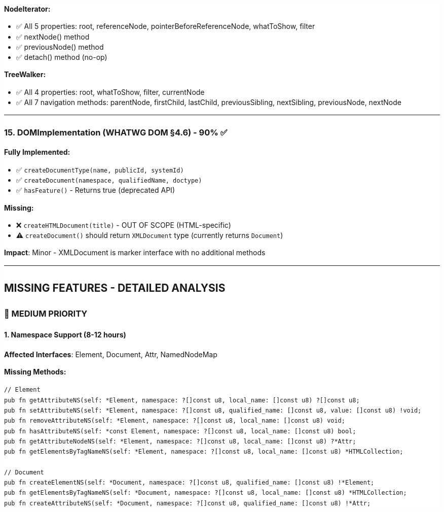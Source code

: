 **NodeIterator:**
- ✅ All 5 properties: root, referenceNode, pointerBeforeReferenceNode, whatToShow, filter
- ✅ nextNode() method
- ✅ previousNode() method
- ✅ detach() method (no-op)

**TreeWalker:**
- ✅ All 4 properties: root, whatToShow, filter, currentNode
- ✅ All 7 navigation methods: parentNode, firstChild, lastChild, previousSibling, nextSibling, previousNode, nextNode

---

### 15. DOMImplementation (WHATWG DOM §4.6) - 90% ✅

**Fully Implemented:**
- ✅ `createDocumentType(name, publicId, systemId)`
- ✅ `createDocument(namespace, qualifiedName, doctype)`
- ✅ `hasFeature()` - Returns true (deprecated API)

**Missing:**
- ❌ `createHTMLDocument(title)` - OUT OF SCOPE (HTML-specific)
- ⚠️ `createDocument()` should return `XMLDocument` type (currently returns `Document`)

**Impact**: Minor - XMLDocument is marker interface with no additional methods

---

## MISSING FEATURES - DETAILED ANALYSIS

### 🔶 MEDIUM PRIORITY

#### 1. Namespace Support (8-12 hours)

**Affected Interfaces**: Element, Document, Attr, NamedNodeMap

**Missing Methods:**
```zig
// Element
pub fn getAttributeNS(self: *Element, namespace: ?[]const u8, local_name: []const u8) ?[]const u8;
pub fn setAttributeNS(self: *Element, namespace: ?[]const u8, qualified_name: []const u8, value: []const u8) !void;
pub fn removeAttributeNS(self: *Element, namespace: ?[]const u8, local_name: []const u8) void;
pub fn hasAttributeNS(self: *const Element, namespace: ?[]const u8, local_name: []const u8) bool;
pub fn getAttributeNodeNS(self: *Element, namespace: ?[]const u8, local_name: []const u8) ?*Attr;
pub fn getElementsByTagNameNS(self: *Element, namespace: ?[]const u8, local_name: []const u8) *HTMLCollection;

// Document
pub fn createElementNS(self: *Document, namespace: ?[]const u8, qualified_name: []const u8) !*Element;
pub fn getElementsByTagNameNS(self: *Document, namespace: ?[]const u8, local_name: []const u8) *HTMLCollection;
pub fn createAttributeNS(self: *Document, namespace: ?[]const u8, qualified_name: []const u8) !*Attr;
```
